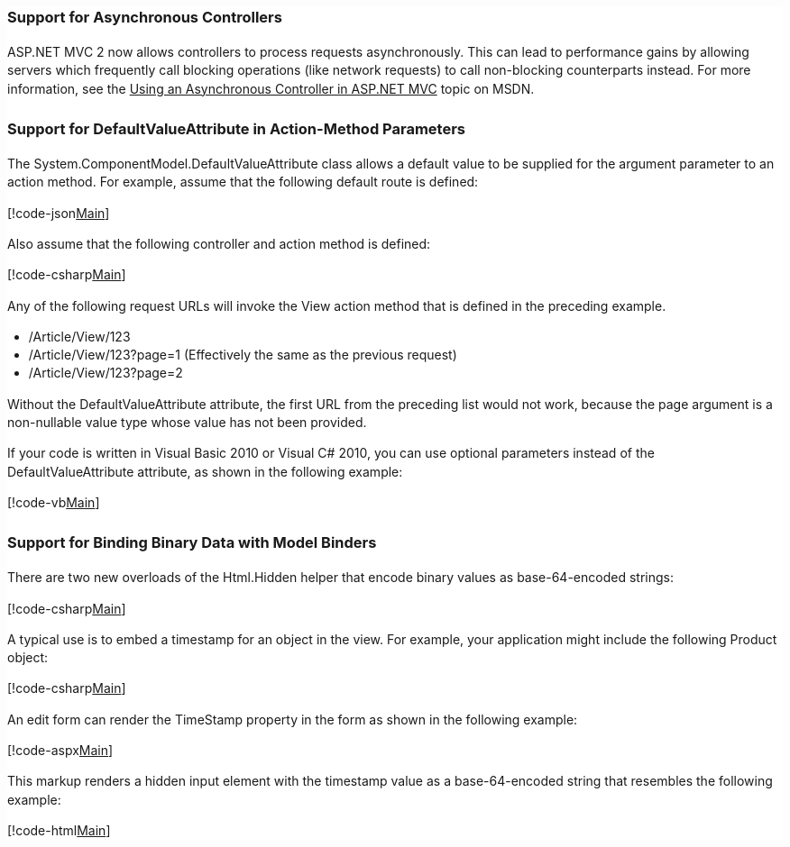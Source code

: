 ### <a id="_TOC3_3"></a>  Support for Asynchronous Controllers

ASP.NET MVC 2 now allows controllers to process requests asynchronously. This can lead to performance gains by allowing servers which frequently call blocking operations (like network requests) to call non-blocking counterparts instead. For more information, see the [Using an Asynchronous Controller in ASP.NET MVC](https://msdn.microsoft.com/library/ee728598(v=VS.100).aspx) topic on MSDN.

### <a id="_TOC3_4"></a>  Support for DefaultValueAttribute in Action-Method Parameters

The System.ComponentModel.DefaultValueAttribute class allows a default value to be supplied for the argument parameter to an action method. For example, assume that the following default route is defined:

[!code-json[Main](what-is-new-in-aspnet-mvc/samples/sample3.json)]

Also assume that the following controller and action method is defined:

[!code-csharp[Main](what-is-new-in-aspnet-mvc/samples/sample4.cs)]

Any of the following request URLs will invoke the View action method that is defined in the preceding example.

- /Article/View/123
- /Article/View/123?page=1 (Effectively the same as the previous request)
- /Article/View/123?page=2

Without the DefaultValueAttribute attribute, the first URL from the preceding list would not work, because the page argument is a non-nullable value type whose value has not been provided.

If your code is written in Visual Basic 2010 or Visual C# 2010, you can use optional parameters instead of the DefaultValueAttribute attribute, as shown in the following example:

[!code-vb[Main](what-is-new-in-aspnet-mvc/samples/sample5.vb)]

### <a id="_TOC3_5"></a>  Support for Binding Binary Data with Model Binders

There are two new overloads of the Html.Hidden helper that encode binary values as base-64-encoded strings:

[!code-csharp[Main](what-is-new-in-aspnet-mvc/samples/sample6.cs)]

A typical use is to embed a timestamp for an object in the view. For example, your application might include the following Product object:

[!code-csharp[Main](what-is-new-in-aspnet-mvc/samples/sample7.cs)]

An edit form can render the TimeStamp property in the form as shown in the following example:

[!code-aspx[Main](what-is-new-in-aspnet-mvc/samples/sample8.aspx)]

This markup renders a hidden input element with the timestamp value as a base-64-encoded string that resembles the following example:

[!code-html[Main](what-is-new-in-aspnet-mvc/samples/sample9.html)]
